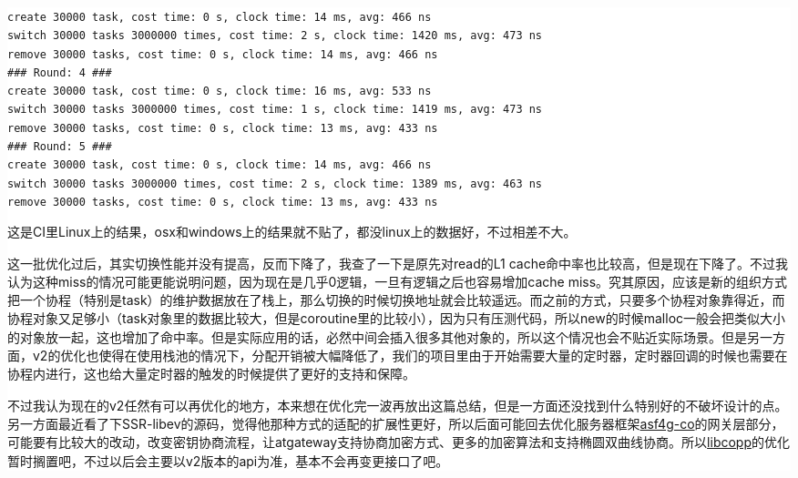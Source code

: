 ```
create 30000 task, cost time: 0 s, clock time: 14 ms, avg: 466 ns
switch 30000 tasks 3000000 times, cost time: 2 s, clock time: 1420 ms, avg: 473 ns
remove 30000 tasks, cost time: 0 s, clock time: 14 ms, avg: 466 ns
### Round: 4 ###
create 30000 task, cost time: 0 s, clock time: 16 ms, avg: 533 ns
switch 30000 tasks 3000000 times, cost time: 1 s, clock time: 1419 ms, avg: 473 ns
remove 30000 tasks, cost time: 0 s, clock time: 13 ms, avg: 433 ns
### Round: 5 ###
create 30000 task, cost time: 0 s, clock time: 14 ms, avg: 466 ns
switch 30000 tasks 3000000 times, cost time: 2 s, clock time: 1389 ms, avg: 463 ns
remove 30000 tasks, cost time: 0 s, clock time: 13 ms, avg: 433 ns
```

这是CI里Linux上的结果，osx和windows上的结果就不贴了，都没linux上的数据好，不过相差不大。

这一批优化过后，其实切换性能并没有提高，反而下降了，我查了一下是原先对read的L1 cache命中率也比较高，但是现在下降了。不过我认为这种miss的情况可能更能说明问题，因为现在是几乎0逻辑，一旦有逻辑之后也容易增加cache miss。究其原因，应该是新的组织方式把一个协程（特别是task）的维护数据放在了栈上，那么切换的时候切换地址就会比较遥远。而之前的方式，只要多个协程对象靠得近，而协程对象又足够小（task对象里的数据比较大，但是coroutine里的比较小），因为只有压测代码，所以new的时候malloc一般会把类似大小的对象放一起，这也增加了命中率。但是实际应用的话，必然中间会插入很多其他对象的，所以这个情况也会不贴近实际场景。但是另一方面，v2的优化也使得在使用栈池的情况下，分配开销被大幅降低了，我们的项目里由于开始需要大量的定时器，定时器回调的时候也需要在协程内进行，这也给大量定时器的触发的时候提供了更好的支持和保障。

不过我认为现在的v2任然有可以再优化的地方，本来想在优化完一波再放出这篇总结，但是一方面还没找到什么特别好的不破坏设计的点。另一方面最近看了下SSR-libev的源码，觉得他那种方式的适配的扩展性更好，所以后面可能回去优化服务器框架[asf4g-co][3]的网关层部分，可能要有比较大的改动，改变密钥协商流程，让atgateway支持协商加密方式、更多的加密算法和支持椭圆双曲线协商。所以[libcopp][1]的优化暂时搁置吧，不过以后会主要以v2版本的api为准，基本不会再变更接口了吧。

[1]: https://github.com/owt5008137/libcopp
[2]: https://github.com/yuanzhubi/call_in_stack
[3]: https://github.com/atframework/atsf4g-co